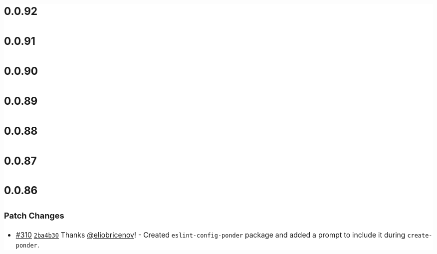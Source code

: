 ## 0.0.92

## 0.0.91

## 0.0.90

## 0.0.89

## 0.0.88

## 0.0.87

## 0.0.86

### Patch Changes

- [#310](https://github.com/0xOlias/ponder/pull/310) [`2ba4b30`](https://github.com/0xOlias/ponder/commit/2ba4b3001402e629dd8956787686a44605c22fa0) Thanks [@eliobricenov](https://github.com/eliobricenov)! - Created `eslint-config-ponder` package and added a prompt to include it during `create-ponder`.
